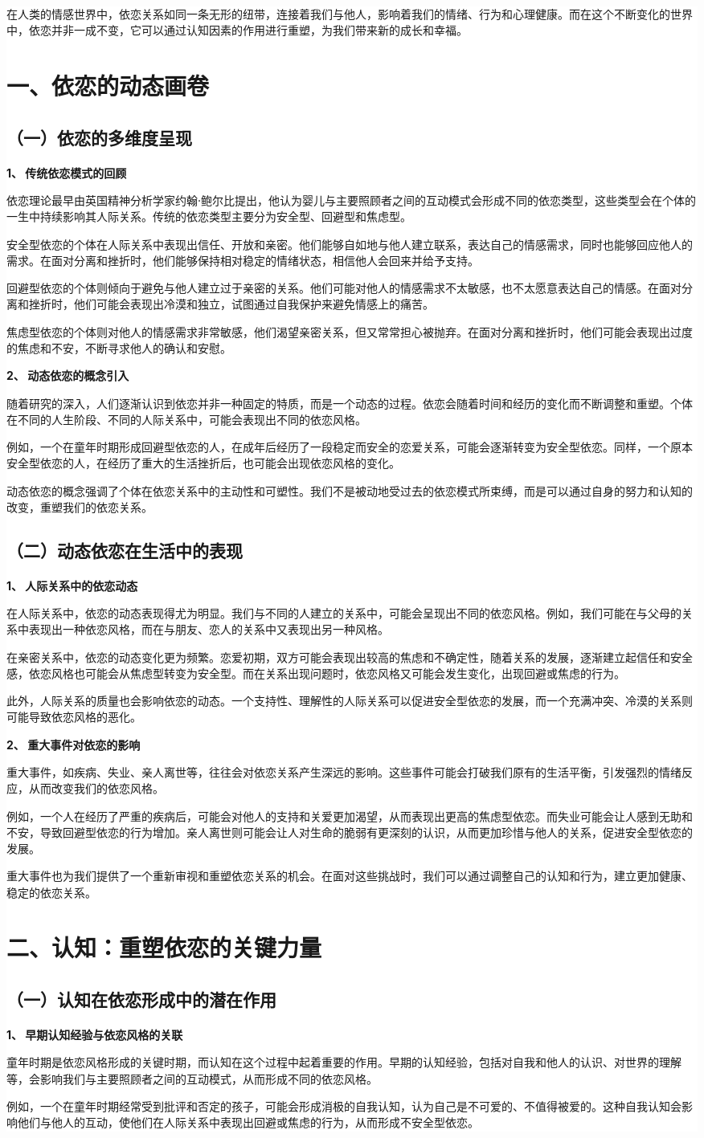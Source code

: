 在人类的情感世界中，依恋关系如同一条无形的纽带，连接着我们与他人，影响着我们的情绪、行为和心理健康。而在这个不断变化的世界中，依恋并非一成不变，它可以通过认知因素的作用进行重塑，为我们带来新的成长和幸福。

# 一、依恋的动态画卷

## （一）依恋的多维度呈现

**1、 传统依恋模式的回顾** 

依恋理论最早由英国精神分析学家约翰·鲍尔比提出，他认为婴儿与主要照顾者之间的互动模式会形成不同的依恋类型，这些类型会在个体的一生中持续影响其人际关系。传统的依恋类型主要分为安全型、回避型和焦虑型。

安全型依恋的个体在人际关系中表现出信任、开放和亲密。他们能够自如地与他人建立联系，表达自己的情感需求，同时也能够回应他人的需求。在面对分离和挫折时，他们能够保持相对稳定的情绪状态，相信他人会回来并给予支持。

回避型依恋的个体则倾向于避免与他人建立过于亲密的关系。他们可能对他人的情感需求不太敏感，也不太愿意表达自己的情感。在面对分离和挫折时，他们可能会表现出冷漠和独立，试图通过自我保护来避免情感上的痛苦。

焦虑型依恋的个体则对他人的情感需求非常敏感，他们渴望亲密关系，但又常常担心被抛弃。在面对分离和挫折时，他们可能会表现出过度的焦虑和不安，不断寻求他人的确认和安慰。

**2、 动态依恋的概念引入** 

随着研究的深入，人们逐渐认识到依恋并非一种固定的特质，而是一个动态的过程。依恋会随着时间和经历的变化而不断调整和重塑。个体在不同的人生阶段、不同的人际关系中，可能会表现出不同的依恋风格。

例如，一个在童年时期形成回避型依恋的人，在成年后经历了一段稳定而安全的恋爱关系，可能会逐渐转变为安全型依恋。同样，一个原本安全型依恋的人，在经历了重大的生活挫折后，也可能会出现依恋风格的变化。

动态依恋的概念强调了个体在依恋关系中的主动性和可塑性。我们不是被动地受过去的依恋模式所束缚，而是可以通过自身的努力和认知的改变，重塑我们的依恋关系。

## （二）动态依恋在生活中的表现

**1、 人际关系中的依恋动态** 

在人际关系中，依恋的动态表现得尤为明显。我们与不同的人建立的关系中，可能会呈现出不同的依恋风格。例如，我们可能在与父母的关系中表现出一种依恋风格，而在与朋友、恋人的关系中又表现出另一种风格。

在亲密关系中，依恋的动态变化更为频繁。恋爱初期，双方可能会表现出较高的焦虑和不确定性，随着关系的发展，逐渐建立起信任和安全感，依恋风格也可能会从焦虑型转变为安全型。而在关系出现问题时，依恋风格又可能会发生变化，出现回避或焦虑的行为。

此外，人际关系的质量也会影响依恋的动态。一个支持性、理解性的人际关系可以促进安全型依恋的发展，而一个充满冲突、冷漠的关系则可能导致依恋风格的恶化。

**2、 重大事件对依恋的影响** 

重大事件，如疾病、失业、亲人离世等，往往会对依恋关系产生深远的影响。这些事件可能会打破我们原有的生活平衡，引发强烈的情绪反应，从而改变我们的依恋风格。

例如，一个人在经历了严重的疾病后，可能会对他人的支持和关爱更加渴望，从而表现出更高的焦虑型依恋。而失业可能会让人感到无助和不安，导致回避型依恋的行为增加。亲人离世则可能会让人对生命的脆弱有更深刻的认识，从而更加珍惜与他人的关系，促进安全型依恋的发展。

重大事件也为我们提供了一个重新审视和重塑依恋关系的机会。在面对这些挑战时，我们可以通过调整自己的认知和行为，建立更加健康、稳定的依恋关系。

# 二、认知：重塑依恋的关键力量

## （一）认知在依恋形成中的潜在作用

**1、 早期认知经验与依恋风格的关联** 

童年时期是依恋风格形成的关键时期，而认知在这个过程中起着重要的作用。早期的认知经验，包括对自我和他人的认识、对世界的理解等，会影响我们与主要照顾者之间的互动模式，从而形成不同的依恋风格。

例如，一个在童年时期经常受到批评和否定的孩子，可能会形成消极的自我认知，认为自己是不可爱的、不值得被爱的。这种自我认知会影响他们与他人的互动，使他们在人际关系中表现出回避或焦虑的行为，从而形成不安全型依恋。
